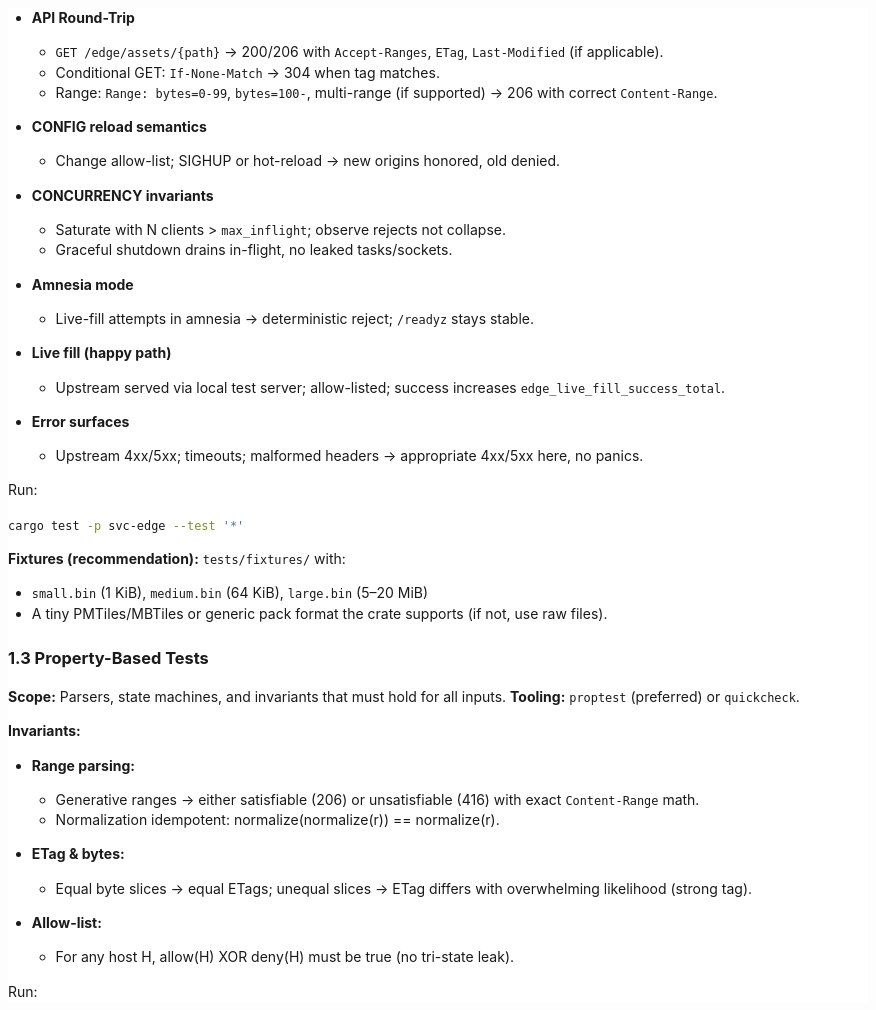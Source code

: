 * **API Round-Trip**

  * `GET /edge/assets/{path}` → 200/206 with `Accept-Ranges`, `ETag`, `Last-Modified` (if applicable).
  * Conditional GET: `If-None-Match` → 304 when tag matches.
  * Range: `Range: bytes=0-99`, `bytes=100-`, multi-range (if supported) → 206 with correct `Content-Range`.
* **CONFIG reload semantics**

  * Change allow-list; SIGHUP or hot-reload → new origins honored, old denied.
* **CONCURRENCY invariants**

  * Saturate with N clients > `max_inflight`; observe rejects not collapse.
  * Graceful shutdown drains in-flight, no leaked tasks/sockets.
* **Amnesia mode**

  * Live-fill attempts in amnesia → deterministic reject; `/readyz` stays stable.
* **Live fill (happy path)**

  * Upstream served via local test server; allow-listed; success increases `edge_live_fill_success_total`.
* **Error surfaces**

  * Upstream 4xx/5xx; timeouts; malformed headers → appropriate 4xx/5xx here, no panics.

Run:

```bash
cargo test -p svc-edge --test '*'
```

**Fixtures (recommendation):**
`tests/fixtures/` with:

* `small.bin` (1 KiB), `medium.bin` (64 KiB), `large.bin` (5–20 MiB)
* A tiny PMTiles/MBTiles or generic pack format the crate supports (if not, use raw files).

### 1.3 Property-Based Tests

**Scope:** Parsers, state machines, and invariants that must hold for all inputs.
**Tooling:** `proptest` (preferred) or `quickcheck`.

**Invariants:**

* **Range parsing:**

  * Generative ranges → either satisfiable (206) or unsatisfiable (416) with exact `Content-Range` math.
  * Normalization idempotent: normalize(normalize(r)) == normalize(r).
* **ETag & bytes:**

  * Equal byte slices → equal ETags; unequal slices → ETag differs with overwhelming likelihood (strong tag).
* **Allow-list:**

  * For any host H, allow(H) XOR deny(H) must be true (no tri-state leak).

Run:
